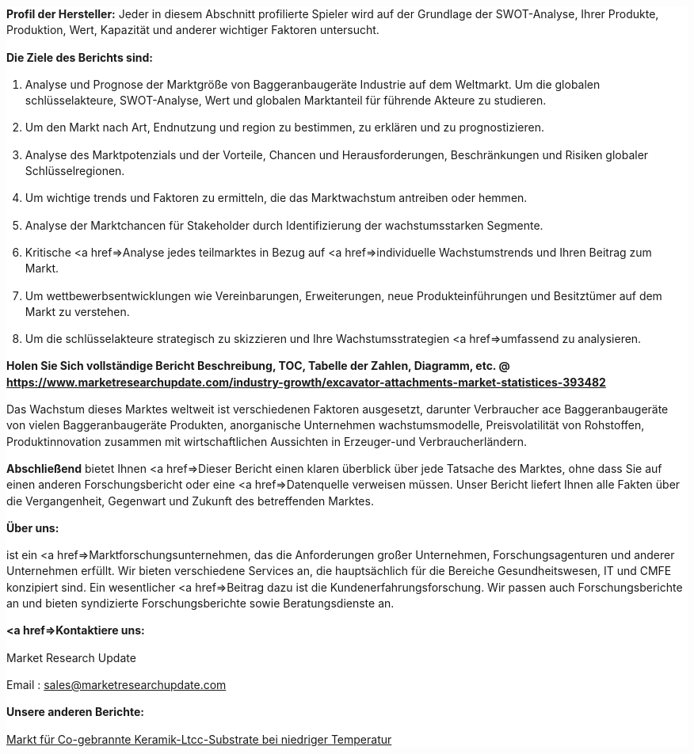 <strong>Profil der Hersteller:</strong> Jeder in diesem Abschnitt profilierte Spieler wird auf der Grundlage der SWOT-Analyse, Ihrer Produkte, Produktion, Wert, Kapazität und anderer wichtiger Faktoren untersucht.

<strong>Die Ziele des Berichts sind:</strong>

1) Analyse und Prognose der Marktgröße von Baggeranbaugeräte Industrie auf dem Weltmarkt.
Um die globalen schlüsselakteure, SWOT-Analyse, Wert und globalen Marktanteil für führende Akteure zu studieren.

2) Um den Markt nach Art, Endnutzung und region zu bestimmen, zu erklären und zu prognostizieren.

3) Analyse des Marktpotenzials und der Vorteile, Chancen und Herausforderungen, Beschränkungen und Risiken globaler Schlüsselregionen.

4) Um wichtige trends und Faktoren zu ermitteln, die das Marktwachstum antreiben oder hemmen.

5) Analyse der Marktchancen für Stakeholder durch Identifizierung der wachstumsstarken Segmente.

6) Kritische <a href=>Analyse</a> jedes teilmarktes in Bezug auf <a href=>individuelle</a> Wachstumstrends und Ihren Beitrag zum Markt.

7) Um wettbewerbsentwicklungen wie Vereinbarungen, Erweiterungen, neue Produkteinführungen und Besitztümer auf dem Markt zu verstehen.

8) Um die schlüsselakteure strategisch zu skizzieren und Ihre Wachstumsstrategien <a href=>umfassend</a> zu analysieren.

<strong>Holen Sie Sich vollständige Bericht Beschreibung, TOC, Tabelle der Zahlen, Diagramm, etc. @ </strong><strong><a href=https://www.marketresearchupdate.com/industry-growth/excavator-attachments-market-statistices-393482>https://www.marketresearchupdate.com/industry-growth/excavator-attachments-market-statistices-393482</a></font></strong>

Das Wachstum dieses Marktes weltweit ist verschiedenen Faktoren ausgesetzt, darunter Verbraucher ace Baggeranbaugeräte von vielen Baggeranbaugeräte Produkten, anorganische Unternehmen wachstumsmodelle, Preisvolatilität von Rohstoffen, Produktinnovation zusammen mit wirtschaftlichen Aussichten in Erzeuger-und Verbraucherländern.

<strong>Abschließend</strong> bietet Ihnen <a href=>Dieser</a> Bericht einen klaren überblick über jede Tatsache des Marktes, ohne dass Sie auf einen anderen Forschungsbericht oder eine <a href=>Datenquelle</a> verweisen müssen. Unser Bericht liefert Ihnen alle Fakten über die Vergangenheit, Gegenwart und Zukunft des betreffenden Marktes.

<strong>Über uns:</strong>

 ist ein <a href=>Marktfors</a>chungsunternehmen, das die Anforderungen großer Unternehmen, Forschungsagenturen und anderer Unternehmen erfüllt. Wir bieten verschiedene Services an, die hauptsächlich für die Bereiche Gesundheitswesen, IT und CMFE konzipiert sind. Ein wesentlicher <a href=>Beitrag</a> dazu ist die Kundenerfahrungsforschung. Wir passen auch Forschungsberichte an und bieten syndizierte Forschungsberichte sowie Beratungsdienste an.

<strong><a href=>Kontaktiere uns:</a></strong>

Market Research Update

Email : sales@marketresearchupdate.com

<strong>Unsere anderen Berichte:</strong>

<a href=https://www.linkedin.com/pulse/low-temperature-co-fired-ceramic-ltcc-substrate-market>Markt für Co-gebrannte Keramik-Ltcc-Substrate bei niedriger Temperatur</a>
